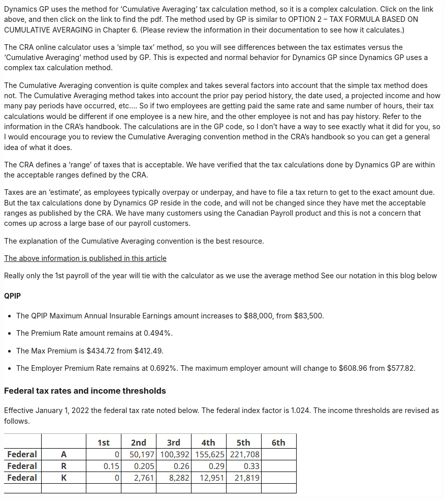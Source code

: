 Dynamics GP uses the method for ‘Cumulative Averaging’ tax calculation method, so it is a complex calculation. Click on the link above, and then click on the link to find the pdf. The method used by GP is similar to OPTION 2 – TAX FORMULA BASED ON CUMULATIVE AVERAGING in Chapter 6. (Please review the information in their documentation to see how it calculates.)

The CRA online calculator uses a ‘simple tax’ method, so you will see differences between the tax estimates versus the ‘Cumulative Averaging’ method used by GP. This is expected and normal behavior for Dynamics GP since Dynamics GP uses a complex tax calculation method.

The Cumulative Averaging convention is quite complex and takes several factors into account that the simple tax method does not. The Cumulative Averaging method takes into account the prior pay period history, the date used, a projected income and how many pay periods have occurred, etc…. So if two employees are getting paid the same rate and same number of hours, their tax calculations would be different if one employee is a new hire, and the other employee is not and has pay history. Refer to the information in the CRA’s handbook. The calculations are in the GP code, so I don’t have a way to see exactly what it did for you, so I would encourage you to review the Cumulative Averaging convention method in the CRA’s handbook so you can get a general idea of what it does.

The CRA defines a ‘range’ of taxes that is acceptable. We have verified that the tax calculations done by Dynamics GP are within the acceptable ranges defined by the CRA.

Taxes are an ‘estimate’, as employees typically overpay or underpay, and have to file a tax return to get to the exact amount due. But the tax calculations done by Dynamics GP reside in the code, and will not be changed since they have met the acceptable ranges as published by the CRA. We have many customers using the Canadian Payroll product and this is not a concern that comes up across a large base of our payroll customers.

The explanation of the Cumulative Averaging convention is the best resource.

[The above information is published in this article](https://support.microsoft.com/en-us/help/2773319/income-tax-calculations-or-discrepancies-with-the-cra-in-canadian-payr)
 
Really only the 1st payroll of the year will tie with the calculator as we use the average method
See our notation in this blog below


#### QPIP

- The QPIP Maximum Annual Insurable Earnings amount increases to \$88,000, from \$83,500.

- The Premium Rate amount remains at 0.494%.

- The Max Premium is \$434.72 from \$412.49.

- The Employer Premium Rate remains at 0.692%. The maximum employer amount will change to \$608.96 from \$577.82.

### Federal tax rates and income thresholds

Effective January 1, 2022 the federal tax rate noted below. The federal index factor is 1.024. The income thresholds are revised as follows.

![income thresholds](media/FED2022.JPG)
